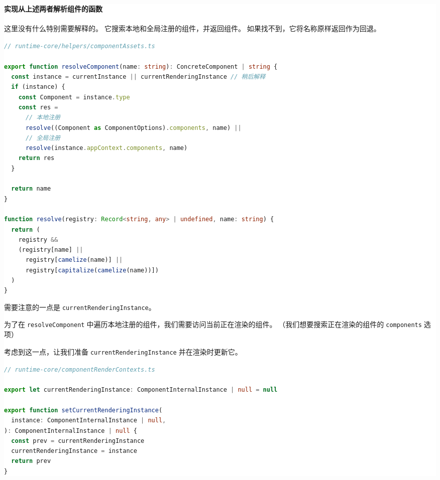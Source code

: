 #### 实现从上述两者解析组件的函数

这里没有什么特别需要解释的。
它搜索本地和全局注册的组件，并返回组件。
如果找不到，它将名称原样返回作为回退。

```ts
// runtime-core/helpers/componentAssets.ts

export function resolveComponent(name: string): ConcreteComponent | string {
  const instance = currentInstance || currentRenderingInstance // 稍后解释
  if (instance) {
    const Component = instance.type
    const res =
      // 本地注册
      resolve((Component as ComponentOptions).components, name) ||
      // 全局注册
      resolve(instance.appContext.components, name)
    return res
  }

  return name
}

function resolve(registry: Record<string, any> | undefined, name: string) {
  return (
    registry &&
    (registry[name] ||
      registry[camelize(name)] ||
      registry[capitalize(camelize(name))])
  )
}
```

需要注意的一点是 `currentRenderingInstance`。

为了在 `resolveComponent` 中遍历本地注册的组件，我们需要访问当前正在渲染的组件。
（我们想要搜索正在渲染的组件的 `components` 选项）

考虑到这一点，让我们准备 `currentRenderingInstance` 并在渲染时更新它。

```ts
// runtime-core/componentRenderContexts.ts

export let currentRenderingInstance: ComponentInternalInstance | null = null

export function setCurrentRenderingInstance(
  instance: ComponentInternalInstance | null,
): ComponentInternalInstance | null {
  const prev = currentRenderingInstance
  currentRenderingInstance = instance
  return prev
}
```
